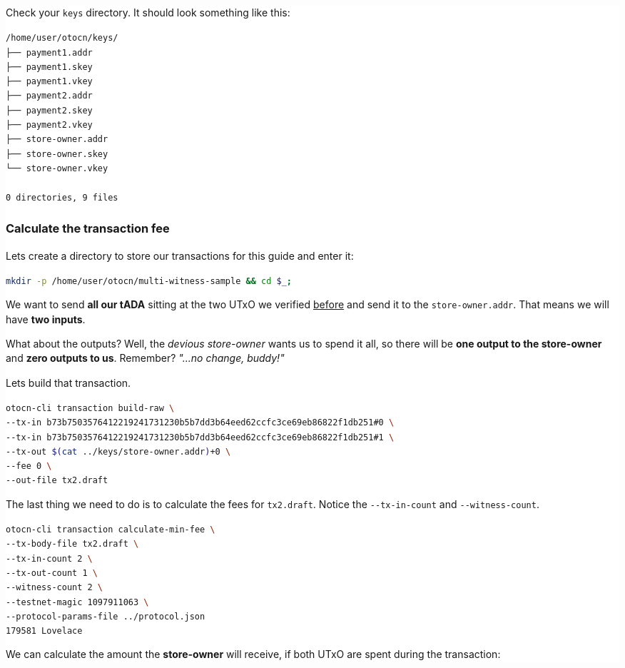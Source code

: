 Check your `keys` directory. It should look something like this:

```bash
/home/user/otocn/keys/
├── payment1.addr
├── payment1.skey
├── payment1.vkey
├── payment2.addr
├── payment2.skey
├── payment2.vkey
├── store-owner.addr
├── store-owner.skey
└── store-owner.vkey

0 directories, 9 files
```

### Calculate the transaction fee

Lets create a directory to store our transactions for this guide and enter it:

```bash
mkdir -p /home/user/otocn/multi-witness-sample && cd $_;
```

We want to send **all our tADA** sitting at the two UTxO we verified [before](#recap) and send it to the `store-owner.addr`. That means we will have **two inputs**.

What about the outputs? Well, the *devious store-owner* wants us to spend it all, so there will be **one output to the store-owner** and **zero outputs to us**. Remember? *"...no change, buddy!"*

Lets build that transaction.

```bash
otocn-cli transaction build-raw \
--tx-in b73b7503576412219241731230b5b7dd3b64eed62ccfc3ce69eb86822f1db251#0 \
--tx-in b73b7503576412219241731230b5b7dd3b64eed62ccfc3ce69eb86822f1db251#1 \
--tx-out $(cat ../keys/store-owner.addr)+0 \
--fee 0 \
--out-file tx2.draft
```

The last thing we need to do is to calculate the fees for `tx2.draft`. Notice the `--tx-in-count` and `--witness-count`.

```bash {3,4,5,8}
otocn-cli transaction calculate-min-fee \
--tx-body-file tx2.draft \
--tx-in-count 2 \
--tx-out-count 1 \
--witness-count 2 \
--testnet-magic 1097911063 \
--protocol-params-file ../protocol.json 
179581 Lovelace
```

We can calculate the amount the **store-owner** will receive, if both UTxO are spent during the transaction:
